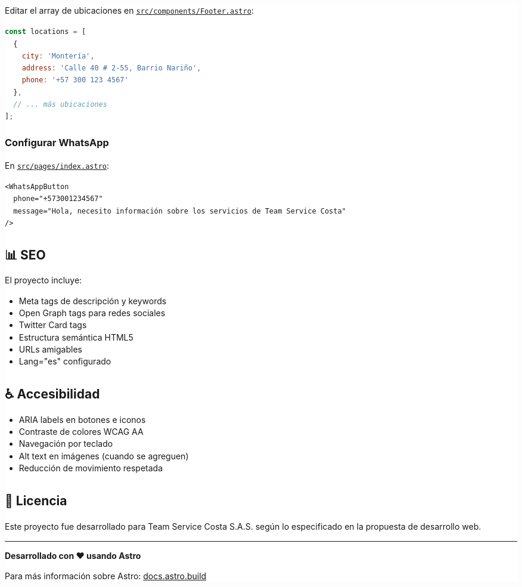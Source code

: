 Editar el array de ubicaciones en [`src/components/Footer.astro`](src/components/Footer.astro):

```javascript
const locations = [
  {
    city: 'Montería',
    address: 'Calle 40 # 2-55, Barrio Nariño',
    phone: '+57 300 123 4567'
  },
  // ... más ubicaciones
];
```

### Configurar WhatsApp

En [`src/pages/index.astro`](src/pages/index.astro):

```astro
<WhatsAppButton
  phone="+573001234567"
  message="Hola, necesito información sobre los servicios de Team Service Costa"
/>
```

## 📊 SEO

El proyecto incluye:
- Meta tags de descripción y keywords
- Open Graph tags para redes sociales
- Twitter Card tags
- Estructura semántica HTML5
- URLs amigables
- Lang="es" configurado

## ♿ Accesibilidad

- ARIA labels en botones e iconos
- Contraste de colores WCAG AA
- Navegación por teclado
- Alt text en imágenes (cuando se agreguen)
- Reducción de movimiento respetada

## 📄 Licencia

Este proyecto fue desarrollado para Team Service Costa S.A.S. según lo especificado en la propuesta de desarrollo web.

---

**Desarrollado con ❤️ usando Astro**

Para más información sobre Astro: [docs.astro.build](https://docs.astro.build)
